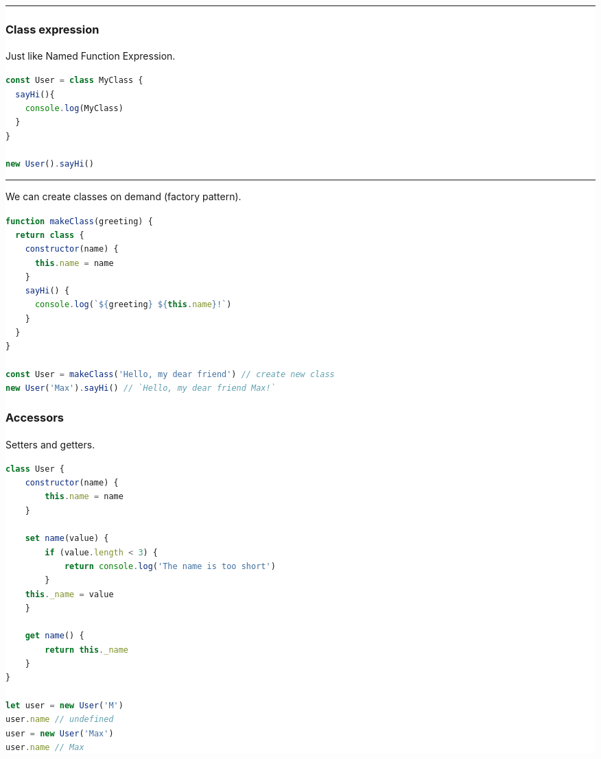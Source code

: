 ***

### Class expression

Just like Named Function Expression.

```js
const User = class MyClass {
  sayHi(){
    console.log(MyClass)
  }
}

new User().sayHi()
```

***

We can create classes on demand (factory pattern).

```js
function makeClass(greeting) {
  return class {
    constructor(name) {
      this.name = name
    }
    sayHi() {
      console.log(`${greeting} ${this.name}!`)
    }
  }
}

const User = makeClass('Hello, my dear friend')	// create new class
new User('Max').sayHi()	// `Hello, my dear friend Max!`
```

### Accessors

Setters and getters.

```js
class User {
	constructor(name) {
		this.name = name
	}

	set name(value) {
		if (value.length < 3) {
			return console.log('The name is too short')
		}
    this._name = value
	}

	get name() {
		return this._name
	}
}

let user = new User('M')
user.name // undefined
user = new User('Max')
user.name // Max
```
